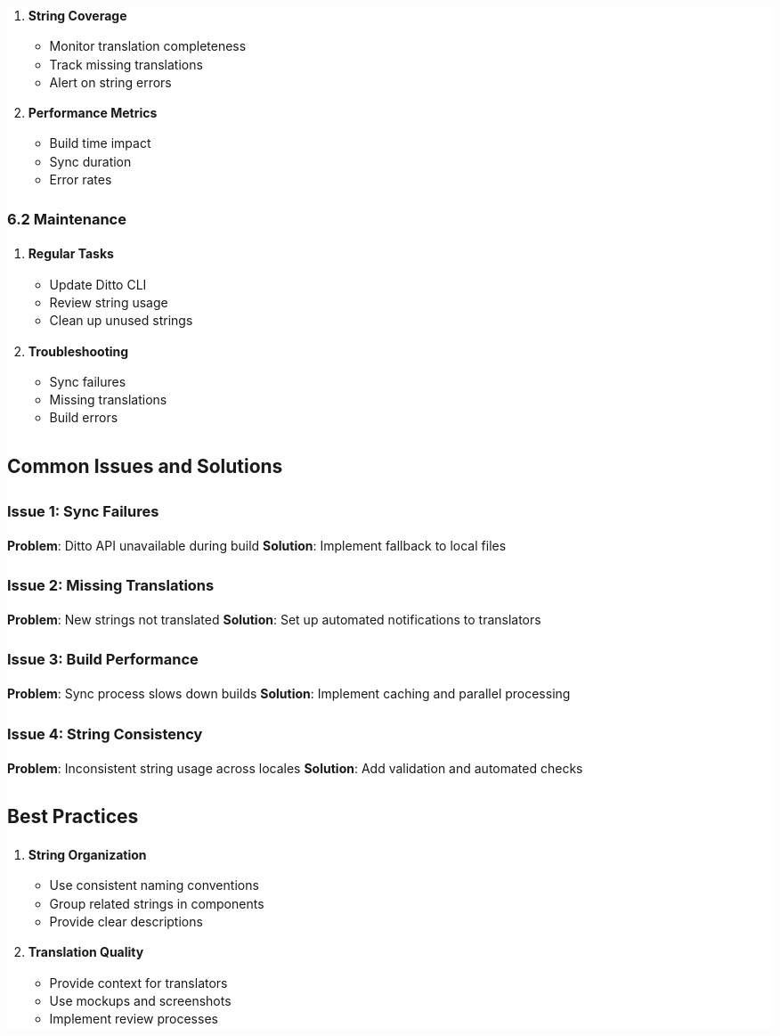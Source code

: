 1. **String Coverage**
   - Monitor translation completeness
   - Track missing translations
   - Alert on string errors

2. **Performance Metrics**
   - Build time impact
   - Sync duration
   - Error rates

### 6.2 Maintenance

1. **Regular Tasks**
   - Update Ditto CLI
   - Review string usage
   - Clean up unused strings

2. **Troubleshooting**
   - Sync failures
   - Missing translations
   - Build errors

## Common Issues and Solutions

### Issue 1: Sync Failures
**Problem**: Ditto API unavailable during build
**Solution**: Implement fallback to local files

### Issue 2: Missing Translations
**Problem**: New strings not translated
**Solution**: Set up automated notifications to translators

### Issue 3: Build Performance
**Problem**: Sync process slows down builds
**Solution**: Implement caching and parallel processing

### Issue 4: String Consistency
**Problem**: Inconsistent string usage across locales
**Solution**: Add validation and automated checks

## Best Practices

1. **String Organization**
   - Use consistent naming conventions
   - Group related strings in components
   - Provide clear descriptions

2. **Translation Quality**
   - Provide context for translators
   - Use mockups and screenshots
   - Implement review processes
